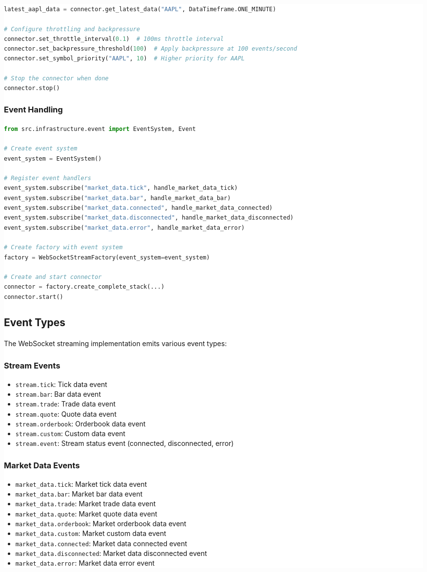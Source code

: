 ```python
latest_aapl_data = connector.get_latest_data("AAPL", DataTimeframe.ONE_MINUTE)

# Configure throttling and backpressure
connector.set_throttle_interval(0.1)  # 100ms throttle interval
connector.set_backpressure_threshold(100)  # Apply backpressure at 100 events/second
connector.set_symbol_priority("AAPL", 10)  # Higher priority for AAPL

# Stop the connector when done
connector.stop()
```

### Event Handling

```python
from src.infrastructure.event import EventSystem, Event

# Create event system
event_system = EventSystem()

# Register event handlers
event_system.subscribe("market_data.tick", handle_market_data_tick)
event_system.subscribe("market_data.bar", handle_market_data_bar)
event_system.subscribe("market_data.connected", handle_market_data_connected)
event_system.subscribe("market_data.disconnected", handle_market_data_disconnected)
event_system.subscribe("market_data.error", handle_market_data_error)

# Create factory with event system
factory = WebSocketStreamFactory(event_system=event_system)

# Create and start connector
connector = factory.create_complete_stack(...)
connector.start()
```

## Event Types

The WebSocket streaming implementation emits various event types:

### Stream Events

- `stream.tick`: Tick data event
- `stream.bar`: Bar data event
- `stream.trade`: Trade data event
- `stream.quote`: Quote data event
- `stream.orderbook`: Orderbook data event
- `stream.custom`: Custom data event
- `stream.event`: Stream status event (connected, disconnected, error)

### Market Data Events

- `market_data.tick`: Market tick data event
- `market_data.bar`: Market bar data event
- `market_data.trade`: Market trade data event
- `market_data.quote`: Market quote data event
- `market_data.orderbook`: Market orderbook data event
- `market_data.custom`: Market custom data event
- `market_data.connected`: Market data connected event
- `market_data.disconnected`: Market data disconnected event
- `market_data.error`: Market data error event
